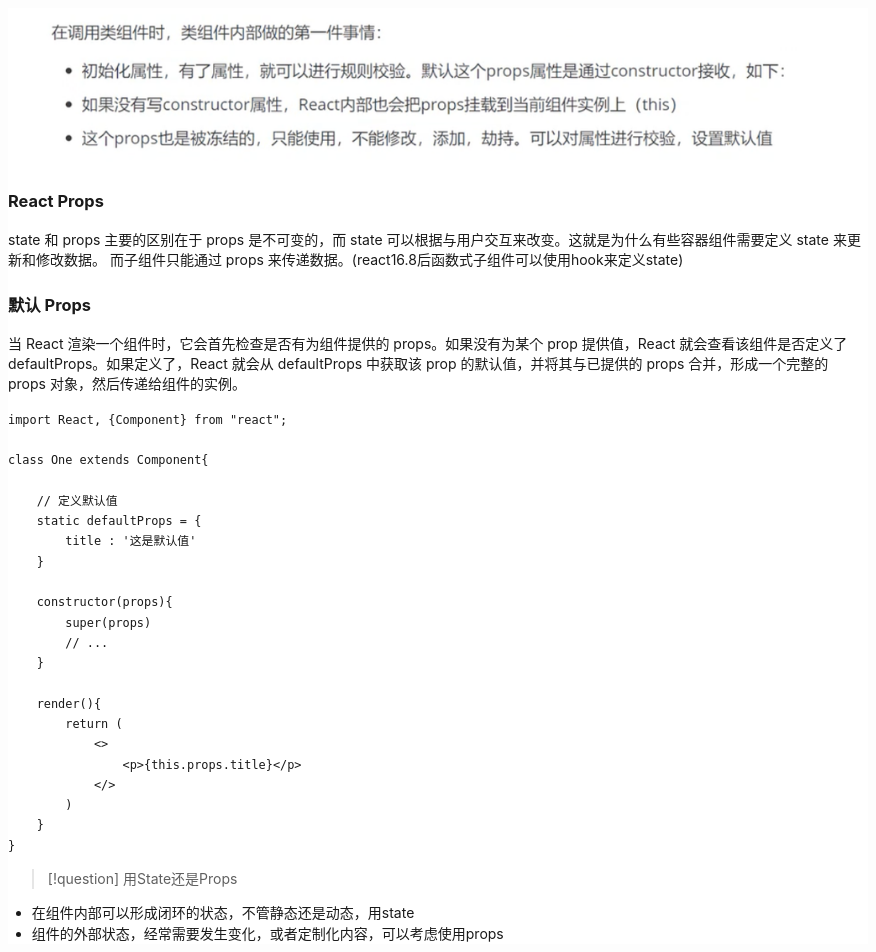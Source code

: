 ![](../../../public/img/2024/ed8bd1f3941ad6f9426e1770a4271fac.png)

### React Props

state 和 props 主要的区别在于 props 是不可变的，而 state 可以根据与用户交互来改变。这就是为什么有些容器组件需要定义 state 来更新和修改数据。 而子组件只能通过 props 来传递数据。(react16.8后函数式子组件可以使用hook来定义state)


### 默认 Props

当 React 渲染一个组件时，它会首先检查是否有为组件提供的 props。如果没有为某个 prop 提供值，React 就会查看该组件是否定义了 defaultProps。如果定义了，React 就会从 defaultProps 中获取该 prop 的默认值，并将其与已提供的 props 合并，形成一个完整的 props 对象，然后传递给组件的实例。


```JSX
import React, {Component} from "react";

class One extends Component{

	// 定义默认值
    static defaultProps = {
        title : '这是默认值'
    }

    constructor(props){
        super(props)
        // ...
    }

    render(){
        return (
            <>
                <p>{this.props.title}</p>
            </>
        )
    }
}
```

>[!question] 用State还是Props
>

- 在组件内部可以形成闭环的状态，不管静态还是动态，用state
- 组件的外部状态，经常需要发生变化，或者定制化内容，可以考虑使用props


